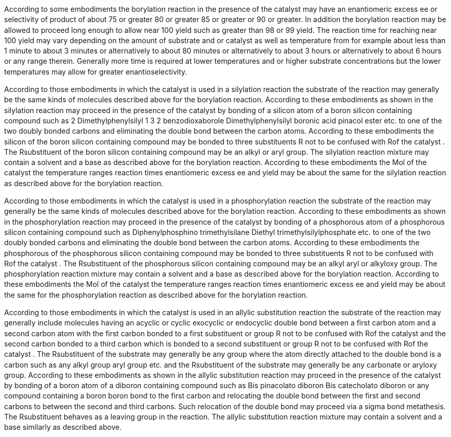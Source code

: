 According to some embodiments the borylation reaction in the presence of the catalyst may have an enantiomeric excess ee or selectivity of product of about 75 or greater 80 or greater 85 or greater or 90 or greater. In addition the borylation reaction may be allowed to proceed long enough to allow near 100 yield such as greater than 98 or 99 yield. The reaction time for reaching near 100 yield may vary depending on the amount of substrate and or catalyst as well as temperature from for example about less than 1 minute to about 3 minutes or alternatively to about 80 minutes or alternatively to about 3 hours or alternatively to about 6 hours or any range therein. Generally more time is required at lower temperatures and or higher substrate concentrations but the lower temperatures may allow for greater enantioselectivity.

According to those embodiments in which the catalyst is used in a silylation reaction the substrate of the reaction may generally be the same kinds of molecules described above for the borylation reaction. According to these embodiments as shown in the silylation reaction may proceed in the presence of the catalyst by bonding of a silicon atom of a boron silicon containing compound such as 2 Dimethylphenylsilyl 1 3 2 benzodioxaborole Dimethylphenylsilyl boronic acid pinacol ester etc. to one of the two doubly bonded carbons and eliminating the double bond between the carbon atoms. According to these embodiments the silicon of the boron silicon containing compound may be bonded to three substituents R not to be confused with Rof the catalyst . The Rsubstituent of the boron silicon containing compound may be an alkyl or aryl group. The silylation reaction mixture may contain a solvent and a base as described above for the borylation reaction. According to these embodiments the Mol of the catalyst the temperature ranges reaction times enantiomeric excess ee and yield may be about the same for the silylation reaction as described above for the borylation reaction.

According to those embodiments in which the catalyst is used in a phosphorylation reaction the substrate of the reaction may generally be the same kinds of molecules described above for the borylation reaction. According to these embodiments as shown in the phosphorylation reaction may proceed in the presence of the catalyst by bonding of a phosphorous atom of a phosphorous silicon containing compound such as Diphenylphosphino trimethylsilane Diethyl trimethylsilylphosphate etc. to one of the two doubly bonded carbons and eliminating the double bond between the carbon atoms. According to these embodiments the phosphorous of the phosphorous silicon containing compound may be bonded to three substituents R not to be confused with Rof the catalyst . The Rsubstituent of the phosphorous silicon containing compound may be an alkyl aryl or alkyloxy group. The phosphorylation reaction mixture may contain a solvent and a base as described above for the borylation reaction. According to these embodiments the Mol of the catalyst the temperature ranges reaction times enantiomeric excess ee and yield may be about the same for the phosphorylation reaction as described above for the borylation reaction.

According to those embodiments in which the catalyst is used in an allylic substitution reaction the substrate of the reaction may generally include molecules having an acyclic or cyclic exocyclic or endocyclic double bond between a first carbon atom and a second carbon atom with the first carbon bonded to a first substituent or group R not to be confused with Rof the catalyst and the second carbon bonded to a third carbon which is bonded to a second substituent or group R not to be confused with Rof the catalyst . The Rsubstituent of the substrate may generally be any group where the atom directly attached to the double bond is a carbon such as any alkyl group aryl group etc. and the Rsubstituent of the substrate may generally be any carbonate or aryloxy group. According to these embodiments as shown in the allylic substitution reaction may proceed in the presence of the catalyst by bonding of a boron atom of a diboron containing compound such as Bis pinacolato diboron Bis catecholato diboron or any compound containing a boron boron bond to the first carbon and relocating the double bond between the first and second carbons to between the second and third carbons. Such relocation of the double bond may proceed via a sigma bond metathesis. The Rsubstituent behaves as a leaving group in the reaction. The allylic substitution reaction mixture may contain a solvent and a base similarly as described above.
